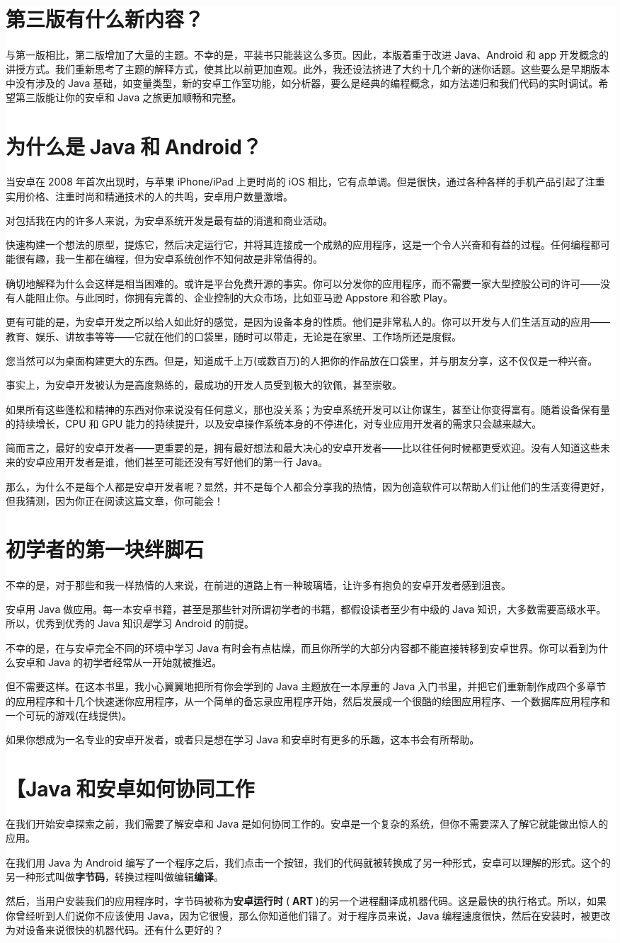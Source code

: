 # 第三版有什么新内容？

与第一版相比，第二版增加了大量的主题。不幸的是，平装书只能装这么多页。因此，本版着重于改进 Java、Android 和 app 开发概念的讲授方式。我们重新思考了主题的解释方式，使其比以前更加直观。此外，我还设法挤进了大约十几个新的迷你话题。这些要么是早期版本中没有涉及的 Java 基础，如变量类型，新的安卓工作室功能，如分析器，要么是经典的编程概念，如方法递归和我们代码的实时调试。希望第三版能让你的安卓和 Java 之旅更加顺畅和完整。

# 为什么是 Java 和 Android？

当安卓在 2008 年首次出现时，与苹果 iPhone/iPad 上更时尚的 iOS 相比，它有点单调。但是很快，通过各种各样的手机产品引起了注重实用价格、注重时尚和精通技术的人的共鸣，安卓用户数量激增。

对包括我在内的许多人来说，为安卓系统开发是最有益的消遣和商业活动。

快速构建一个想法的原型，提炼它，然后决定运行它，并将其连接成一个成熟的应用程序，这是一个令人兴奋和有益的过程。任何编程都可能很有趣，我一生都在编程，但为安卓系统创作不知何故是非常值得的。

确切地解释为什么会这样是相当困难的。或许是平台免费开源的事实。你可以分发你的应用程序，而不需要一家大型控股公司的许可——没有人能阻止你。与此同时，你拥有完善的、企业控制的大众市场，比如亚马逊 Appstore 和谷歌 Play。

更有可能的是，为安卓开发之所以给人如此好的感觉，是因为设备本身的性质。他们是非常私人的。你可以开发与人们生活互动的应用——教育、娱乐、讲故事等等——它就在他们的口袋里，随时可以带走，无论是在家里、工作场所还是度假。

您当然可以为桌面构建更大的东西。但是，知道成千上万(或数百万)的人把你的作品放在口袋里，并与朋友分享，这不仅仅是一种兴奋。

事实上，为安卓开发被认为是高度熟练的，最成功的开发人员受到极大的钦佩，甚至崇敬。

如果所有这些蓬松和精神的东西对你来说没有任何意义，那也没关系；为安卓系统开发可以让你谋生，甚至让你变得富有。随着设备保有量的持续增长，CPU 和 GPU 能力的持续提升，以及安卓操作系统本身的不停进化，对专业应用开发者的需求只会越来越大。

简而言之，最好的安卓开发者——更重要的是，拥有最好想法和最大决心的安卓开发者——比以往任何时候都更受欢迎。没有人知道这些未来的安卓应用开发者是谁，他们甚至可能还没有写好他们的第一行 Java。

那么，为什么不是每个人都是安卓开发者呢？显然，并不是每个人都会分享我的热情，因为创造软件可以帮助人们让他们的生活变得更好，但我猜测，因为你正在阅读这篇文章，你可能会！

# 初学者的第一块绊脚石

不幸的是，对于那些和我一样热情的人来说，在前进的道路上有一种玻璃墙，让许多有抱负的安卓开发者感到沮丧。

安卓用 Java 做应用。每一本安卓书籍，甚至是那些针对所谓初学者的书籍，都假设读者至少有中级的 Java 知识，大多数需要高级水平。所以，优秀到优秀的 Java 知识*是*学习 Android 的前提。

不幸的是，在与安卓完全不同的环境中学习 Java 有时会有点枯燥，而且你所学的大部分内容都不能直接转移到安卓世界。你可以看到为什么安卓和 Java 的初学者经常从一开始就被推迟。

但不需要这样。在这本书里，我小心翼翼地把所有你会学到的 Java 主题放在一本厚重的 Java 入门书里，并把它们重新制作成四个多章节的应用程序和十几个快速迷你应用程序，从一个简单的备忘录应用程序开始，然后发展成一个很酷的绘图应用程序、一个数据库应用程序和一个可玩的游戏(在线提供)。

如果你想成为一名专业的安卓开发者，或者只是想在学习 Java 和安卓时有更多的乐趣，这本书会有所帮助。

# 【Java 和安卓如何协同工作

在我们开始安卓探索之前，我们需要了解安卓和 Java 是如何协同工作的。安卓是一个复杂的系统，但你不需要深入了解它就能做出惊人的应用。

在我们用 Java 为 Android 编写了一个程序之后，我们点击一个按钮，我们的代码就被转换成了另一种形式，安卓可以理解的形式。这个的另一种形式叫做**字节码**，转换过程叫做编辑**编译**。

然后，当用户安装我们的应用程序时，字节码被称为**安卓运行时** ( **ART** )的另一个进程翻译成机器代码。这是最快的执行格式。所以，如果你曾经听到人们说你不应该使用 Java，因为它很慢，那么你知道他们错了。对于程序员来说，Java 编程速度很快，然后在安装时，被更改为对设备来说很快的机器代码。还有什么更好的？
